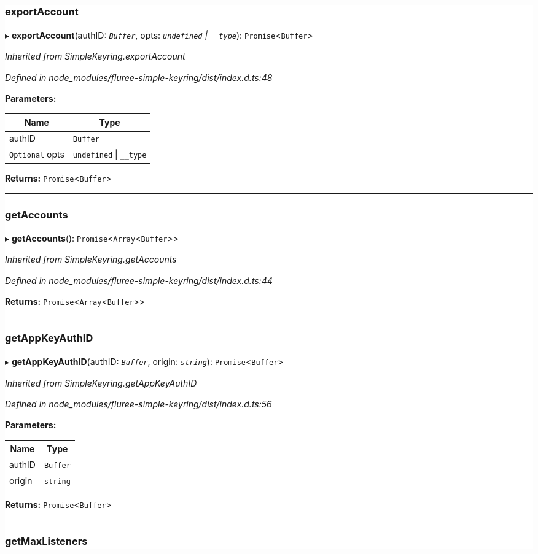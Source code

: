 ### exportAccount

▸ **exportAccount**(authID: _`Buffer`_, opts: _`undefined` \| `__type`_): `Promise`<`Buffer`>

_Inherited from SimpleKeyring.exportAccount_

_Defined in node_modules/fluree-simple-keyring/dist/index.d.ts:48_

**Parameters:**

| Name            | Type                    |
| --------------- | ----------------------- |
| authID          | `Buffer`                |
| `Optional` opts | `undefined` \| `__type` |

**Returns:** `Promise`<`Buffer`>

---

<a id="getaccounts"></a>

### getAccounts

▸ **getAccounts**(): `Promise`<`Array`<`Buffer`>>

_Inherited from SimpleKeyring.getAccounts_

_Defined in node_modules/fluree-simple-keyring/dist/index.d.ts:44_

**Returns:** `Promise`<`Array`<`Buffer`>>

---

<a id="getappkeyauthid"></a>

### getAppKeyAuthID

▸ **getAppKeyAuthID**(authID: _`Buffer`_, origin: _`string`_): `Promise`<`Buffer`>

_Inherited from SimpleKeyring.getAppKeyAuthID_

_Defined in node_modules/fluree-simple-keyring/dist/index.d.ts:56_

**Parameters:**

| Name   | Type     |
| ------ | -------- |
| authID | `Buffer` |
| origin | `string` |

**Returns:** `Promise`<`Buffer`>

---

<a id="getmaxlisteners"></a>

### getMaxListeners
